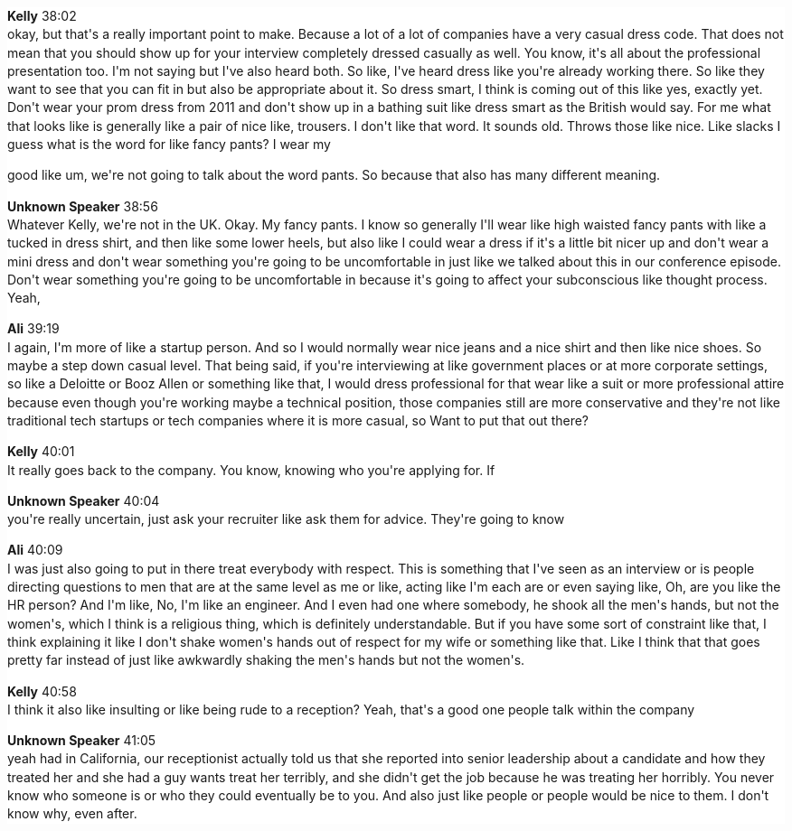 **Kelly**  38:02  
okay, but that's a really important point to make. Because a lot of a lot of companies have a very casual dress code. That does not mean that you should show up for your interview completely dressed casually as well. You know, it's all about the professional presentation too. I'm not saying but I've also heard both. So like, I've heard dress like you're already working there. So like they want to see that you can fit in but also be appropriate about it. So dress smart, I think is coming out of this like yes, exactly yet. Don't wear your prom dress from 2011 and don't show up in a bathing suit like dress smart as the British would say. For me what that looks like is generally like a pair of nice like, trousers. I don't like that word. It sounds old. Throws those like nice. Like slacks I guess what is the word for like fancy pants? I wear my

good like um, we're not going to talk about the word pants. So because that also has many different meaning.

**Unknown Speaker**  38:56  
Whatever Kelly, we're not in the UK. Okay. My fancy pants. I know so generally I'll wear like high waisted fancy pants with like a tucked in dress shirt, and then like some lower heels, but also like I could wear a dress if it's a little bit nicer up and don't wear a mini dress and don't wear something you're going to be uncomfortable in just like we talked about this in our conference episode. Don't wear something you're going to be uncomfortable in because it's going to affect your subconscious like thought process. Yeah,

**Ali**  39:19  
I again, I'm more of like a startup person. And so I would normally wear nice jeans and a nice shirt and then like nice shoes. So maybe a step down casual level. That being said, if you're interviewing at like government places or at more corporate settings, so like a Deloitte or Booz Allen or something like that, I would dress professional for that wear like a suit or more professional attire because even though you're working maybe a technical position, those companies still are more conservative and they're not like traditional tech startups or tech companies where it is more casual, so Want to put that out there?

**Kelly**  40:01  
It really goes back to the company. You know, knowing who you're applying for. If

**Unknown Speaker**  40:04  
you're really uncertain, just ask your recruiter like ask them for advice. They're going to know

**Ali**  40:09  
I was just also going to put in there treat everybody with respect. This is something that I've seen as an interview or is people directing questions to men that are at the same level as me or like, acting like I'm each are or even saying like, Oh, are you like the HR person? And I'm like, No, I'm like an engineer. And I even had one where somebody, he shook all the men's hands, but not the women's, which I think is a religious thing, which is definitely understandable. But if you have some sort of constraint like that, I think explaining it like I don't shake women's hands out of respect for my wife or something like that. Like I think that that goes pretty far instead of just like awkwardly shaking the men's hands but not the women's.

**Kelly**  40:58  
I think it also like insulting or like being rude to a reception? Yeah, that's a good one people talk within the company

**Unknown Speaker**  41:05  
yeah had in California, our receptionist actually told us that she reported into senior leadership about a candidate and how they treated her and she had a guy wants treat her terribly, and she didn't get the job because he was treating her horribly. You never know who someone is or who they could eventually be to you. And also just like people or people would be nice to them. I don't know why, even after.

